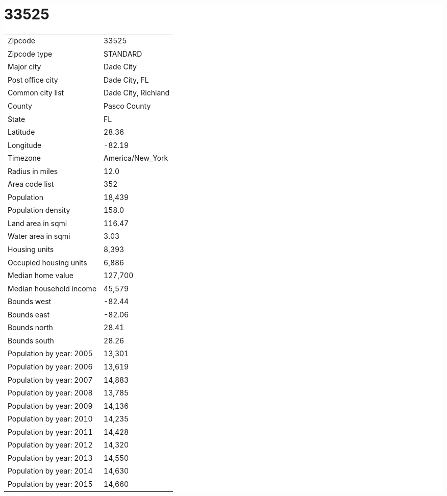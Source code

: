 33525
=====
|||
|--|--|
|Zipcode|33525|
|Zipcode type|STANDARD|
|Major city|Dade City|
|Post office city|Dade City, FL|
|Common city list|Dade City, Richland|
|County|Pasco County|
|State|FL|
|Latitude|28.36|
|Longitude|-82.19|
|Timezone|America/New_York|
|Radius in miles|12.0|
|Area code list|352|
|Population|18,439|
|Population density|158.0|
|Land area in sqmi|116.47|
|Water area in sqmi|3.03|
|Housing units|8,393|
|Occupied housing units|6,886|
|Median home value|127,700|
|Median household income|45,579|
|Bounds west|-82.44|
|Bounds east|-82.06|
|Bounds north|28.41|
|Bounds south|28.26|
|Population by year: 2005|13,301|
|Population by year: 2006|13,619|
|Population by year: 2007|14,883|
|Population by year: 2008|13,785|
|Population by year: 2009|14,136|
|Population by year: 2010|14,235|
|Population by year: 2011|14,428|
|Population by year: 2012|14,320|
|Population by year: 2013|14,550|
|Population by year: 2014|14,630|
|Population by year: 2015|14,660|
